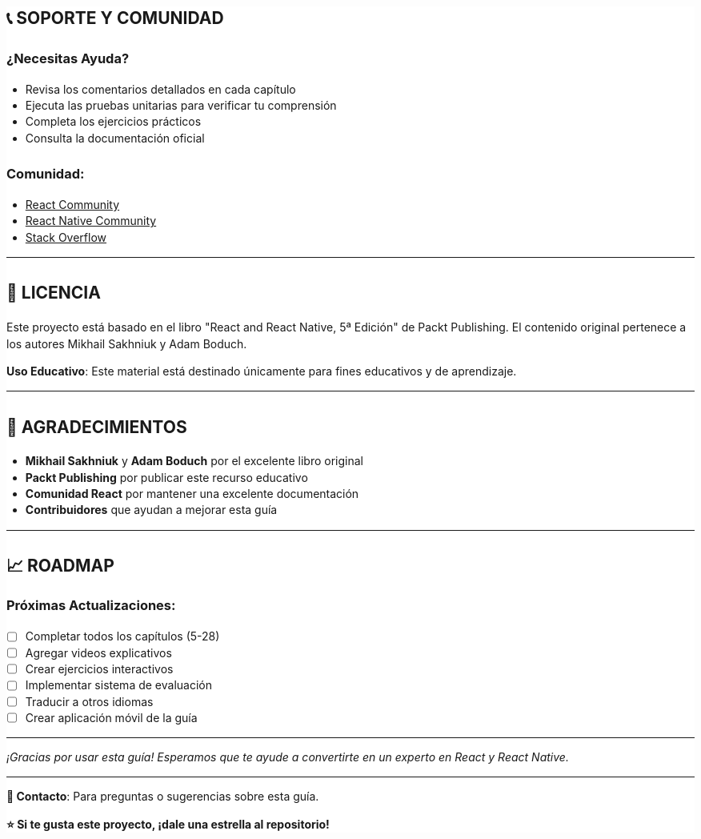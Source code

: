 
## 📞 SOPORTE Y COMUNIDAD

### **¿Necesitas Ayuda?**
- Revisa los comentarios detallados en cada capítulo
- Ejecuta las pruebas unitarias para verificar tu comprensión
- Completa los ejercicios prácticos
- Consulta la documentación oficial

### **Comunidad:**
- [React Community](https://reactjs.org/community/)
- [React Native Community](https://github.com/react-native-community)
- [Stack Overflow](https://stackoverflow.com/questions/tagged/react)

---

## 📄 LICENCIA

Este proyecto está basado en el libro "React and React Native, 5ª Edición" de Packt Publishing. El contenido original pertenece a los autores Mikhail Sakhniuk y Adam Boduch.

**Uso Educativo**: Este material está destinado únicamente para fines educativos y de aprendizaje.

---

## 🙏 AGRADECIMIENTOS

- **Mikhail Sakhniuk** y **Adam Boduch** por el excelente libro original
- **Packt Publishing** por publicar este recurso educativo
- **Comunidad React** por mantener una excelente documentación
- **Contribuidores** que ayudan a mejorar esta guía

---

## 📈 ROADMAP

### **Próximas Actualizaciones:**
- [ ] Completar todos los capítulos (5-28)
- [ ] Agregar videos explicativos
- [ ] Crear ejercicios interactivos
- [ ] Implementar sistema de evaluación
- [ ] Traducir a otros idiomas
- [ ] Crear aplicación móvil de la guía

---

*¡Gracias por usar esta guía! Esperamos que te ayude a convertirte en un experto en React y React Native.*

---

**📧 Contacto**: Para preguntas o sugerencias sobre esta guía.

**⭐ Si te gusta este proyecto, ¡dale una estrella al repositorio!** 